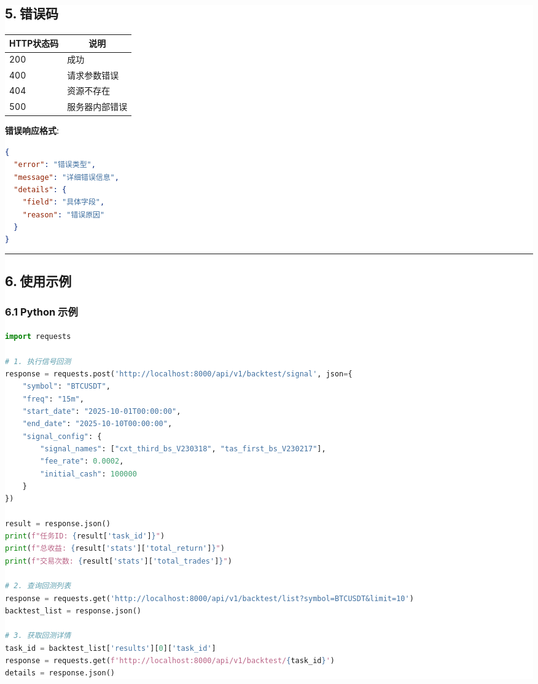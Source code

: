 
## 5. 错误码

| HTTP状态码 | 说明 |
|-----------|------|
| 200 | 成功 |
| 400 | 请求参数错误 |
| 404 | 资源不存在 |
| 500 | 服务器内部错误 |

**错误响应格式**:
```json
{
  "error": "错误类型",
  "message": "详细错误信息",
  "details": {
    "field": "具体字段",
    "reason": "错误原因"
  }
}
```

---

## 6. 使用示例

### 6.1 Python 示例

```python
import requests

# 1. 执行信号回测
response = requests.post('http://localhost:8000/api/v1/backtest/signal', json={
    "symbol": "BTCUSDT",
    "freq": "15m",
    "start_date": "2025-10-01T00:00:00",
    "end_date": "2025-10-10T00:00:00",
    "signal_config": {
        "signal_names": ["cxt_third_bs_V230318", "tas_first_bs_V230217"],
        "fee_rate": 0.0002,
        "initial_cash": 100000
    }
})

result = response.json()
print(f"任务ID: {result['task_id']}")
print(f"总收益: {result['stats']['total_return']}")
print(f"交易次数: {result['stats']['total_trades']}")

# 2. 查询回测列表
response = requests.get('http://localhost:8000/api/v1/backtest/list?symbol=BTCUSDT&limit=10')
backtest_list = response.json()

# 3. 获取回测详情
task_id = backtest_list['results'][0]['task_id']
response = requests.get(f'http://localhost:8000/api/v1/backtest/{task_id}')
details = response.json()
```
